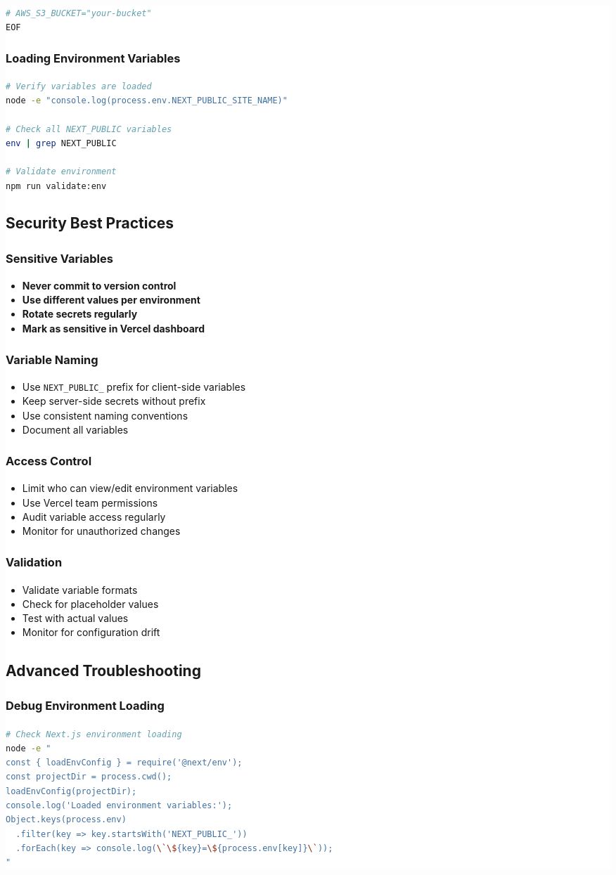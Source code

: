 ```bash
# AWS_S3_BUCKET="your-bucket"
EOF
```

### Loading Environment Variables

```bash
# Verify variables are loaded
node -e "console.log(process.env.NEXT_PUBLIC_SITE_NAME)"

# Check all NEXT_PUBLIC variables
env | grep NEXT_PUBLIC

# Validate environment
npm run validate:env
```

## Security Best Practices

### Sensitive Variables
- **Never commit to version control**
- **Use different values per environment**
- **Rotate secrets regularly**
- **Mark as sensitive in Vercel dashboard**

### Variable Naming
- Use `NEXT_PUBLIC_` prefix for client-side variables
- Keep server-side secrets without prefix
- Use consistent naming conventions
- Document all variables

### Access Control
- Limit who can view/edit environment variables
- Use Vercel team permissions
- Audit variable access regularly
- Monitor for unauthorized changes

### Validation
- Validate variable formats
- Check for placeholder values
- Test with actual values
- Monitor for configuration drift

## Advanced Troubleshooting

### Debug Environment Loading

```bash
# Check Next.js environment loading
node -e "
const { loadEnvConfig } = require('@next/env');
const projectDir = process.cwd();
loadEnvConfig(projectDir);
console.log('Loaded environment variables:');
Object.keys(process.env)
  .filter(key => key.startsWith('NEXT_PUBLIC_'))
  .forEach(key => console.log(\`\${key}=\${process.env[key]}\`));
"
```
